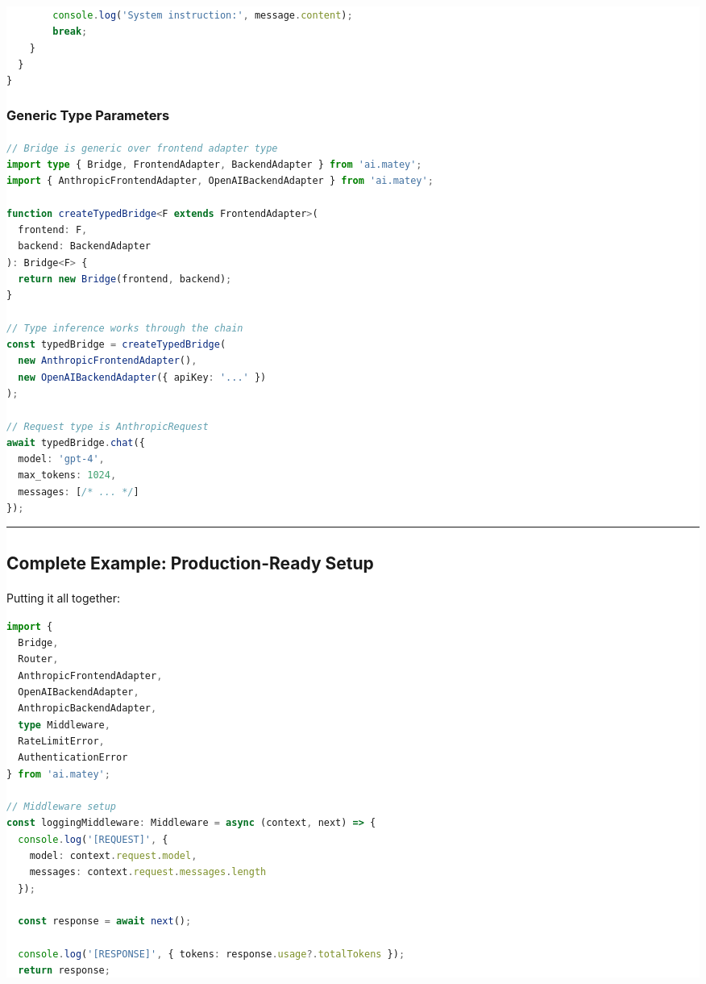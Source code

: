 ```typescript
        console.log('System instruction:', message.content);
        break;
    }
  }
}
```

### Generic Type Parameters

```typescript
// Bridge is generic over frontend adapter type
import type { Bridge, FrontendAdapter, BackendAdapter } from 'ai.matey';
import { AnthropicFrontendAdapter, OpenAIBackendAdapter } from 'ai.matey';

function createTypedBridge<F extends FrontendAdapter>(
  frontend: F,
  backend: BackendAdapter
): Bridge<F> {
  return new Bridge(frontend, backend);
}

// Type inference works through the chain
const typedBridge = createTypedBridge(
  new AnthropicFrontendAdapter(),
  new OpenAIBackendAdapter({ apiKey: '...' })
);

// Request type is AnthropicRequest
await typedBridge.chat({
  model: 'gpt-4',
  max_tokens: 1024,
  messages: [/* ... */]
});
```

---

## Complete Example: Production-Ready Setup

Putting it all together:

```typescript
import {
  Bridge,
  Router,
  AnthropicFrontendAdapter,
  OpenAIBackendAdapter,
  AnthropicBackendAdapter,
  type Middleware,
  RateLimitError,
  AuthenticationError
} from 'ai.matey';

// Middleware setup
const loggingMiddleware: Middleware = async (context, next) => {
  console.log('[REQUEST]', {
    model: context.request.model,
    messages: context.request.messages.length
  });

  const response = await next();

  console.log('[RESPONSE]', { tokens: response.usage?.totalTokens });
  return response;
```